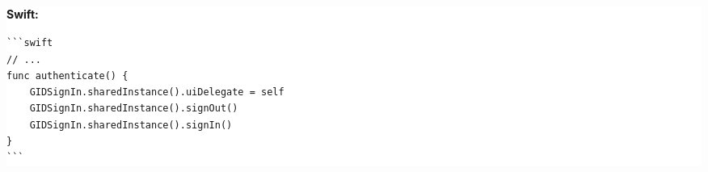    **Swift:**

    ```swift
    // ...
    func authenticate() {
        GIDSignIn.sharedInstance().uiDelegate = self
        GIDSignIn.sharedInstance().signOut()
        GIDSignIn.sharedInstance().signIn()
    }
    ```



[What is Mobile Services]: #what-is
[Concepts]: #concepts
[Setup and Prerequisites]: #Setup
[How to: Create the Mobile Services client]: #create-client
[How to: Create a table reference]: #table-reference
[How to: Query data from a mobile service]: #querying
[Filter returned data]: #filtering
[Sort returned data]: #sorting
[Return data in pages]: #paging
[Select specific columns]: #selecting
[How to: Bind data to the user interface]: #binding
[How to: Insert data into a mobile service]: #inserting
[How to: Modify data in a mobile service]: #modifying
[How to: Authenticate users]: #authentication
[Cache authentication tokens]: #caching-tokens
[How to: Upload images and large files]: #blobs
[How to: Handle errors]: #errors
[How to: Design unit tests]: #unit-testing
[How to: Customize the client]: #customizing
[Customize request headers]: #custom-headers
[Customize data type serialization]: #custom-serialization
[Next Steps]: #next-steps
[How to: Use MSQuery]: #query-object




[Schnellstart von Azure Mobile Apps]: app-service-mobile-ios-get-started.md

[Add Mobile Services to Existing App]: /develop/mobile/tutorials/get-started-data
[Get started with Mobile Services]: /develop/mobile/tutorials/get-started-ios
[Validate and modify data in Mobile Services by using server scripts]: /develop/mobile/tutorials/validate-modify-and-augment-data-ios
[Mobile Services SDK]: https://go.microsoft.com/fwLink/p/?LinkID=266533
[Authentication]: /develop/mobile/tutorials/get-started-with-users-ios
[iOS SDK]: https://developer.apple.com/xcode
[Azure-Portal]: https://portal.azure.com/
[Handling Expired Tokens]: https://go.microsoft.com/fwlink/p/?LinkId=301955
[Live Connect SDK]: https://go.microsoft.com/fwlink/p/?LinkId=301960
[Permissions]: https://msdn.microsoft.com/library/windowsazure/jj193161.aspx
[Service-side Authorization]: mobile-services-javascript-backend-service-side-authorization.md
[Use scripts to authorize users]: /develop/mobile/tutorials/authorize-users-in-scripts-ios
[dynamische Schema]: https://github.com/Azure/azure-mobile-apps-node/tree/master/samples/dynamic-schema
[How to: access custom parameters]: /develop/mobile/how-to-guides/work-with-server-scripts#access-headers
[Create a table]: https://msdn.microsoft.com/library/windowsazure/jj193162.aspx
[NSDictionary object]: https://go.microsoft.com/fwlink/p/?LinkId=301965
[ASCII control codes C0 and C1]: https://en.wikipedia.org/wiki/Data_link_escape_character#C1_set
[CLI to manage Mobile Services tables]: /cli/azure/get-started-with-az-cli2
[Conflict-Handler]: mobile-services-ios-handling-conflicts-offline-data.md#add-conflict-handling

[Fabric Dashboard]: https://www.fabric.io/home
[Fabric for iOS – Getting Started]: https://docs.fabric.io/ios/fabric/getting-started.html
[1]: https://github.com/Azure/azure-mobile-apps-ios-client/blob/master/README.md#ios-client-sdk
[2]: https://azure.github.io/azure-mobile-apps-ios-client/
[3]: https://msdn.microsoft.com/library/azure/dn495101.aspx
[4]: app-service-mobile-dotnet-backend-how-to-use-server-sdk.md#tags
[5]: https://azure.github.io/azure-mobile-services/iOS/v3/Classes/MSClient.html#//api/name/invokeAPI:data:HTTPMethod:parameters:headers:completion:
[6]: https://github.com/Azure/azure-mobile-services/blob/master/sdk/iOS/src/MSError.h
[7]: ../app-service/configure-authentication-provider-aad.md
[8]:../active-directory/develop/quickstart-v1-ios.md
[9]: ../app-service/configure-authentication-provider-facebook.md
[10]: https://developers.facebook.com/docs/ios/getting-started
